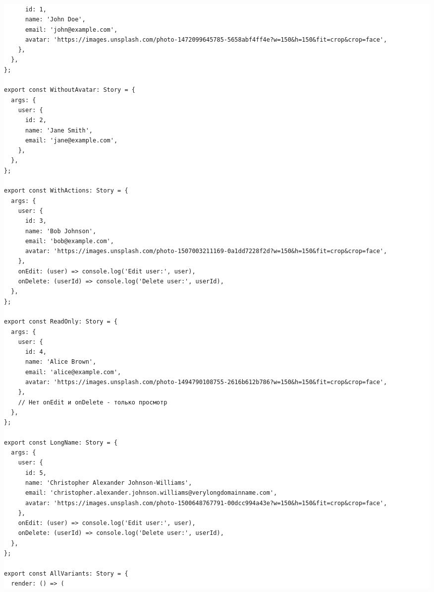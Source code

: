 ```
      id: 1,
      name: 'John Doe',
      email: 'john@example.com',
      avatar: 'https://images.unsplash.com/photo-1472099645785-5658abf4ff4e?w=150&h=150&fit=crop&crop=face',
    },
  },
};

export const WithoutAvatar: Story = {
  args: {
    user: {
      id: 2,
      name: 'Jane Smith',
      email: 'jane@example.com',
    },
  },
};

export const WithActions: Story = {
  args: {
    user: {
      id: 3,
      name: 'Bob Johnson',
      email: 'bob@example.com',
      avatar: 'https://images.unsplash.com/photo-1507003211169-0a1dd7228f2d?w=150&h=150&fit=crop&crop=face',
    },
    onEdit: (user) => console.log('Edit user:', user),
    onDelete: (userId) => console.log('Delete user:', userId),
  },
};

export const ReadOnly: Story = {
  args: {
    user: {
      id: 4,
      name: 'Alice Brown',
      email: 'alice@example.com',
      avatar: 'https://images.unsplash.com/photo-1494790108755-2616b612b786?w=150&h=150&fit=crop&crop=face',
    },
    // Нет onEdit и onDelete - только просмотр
  },
};

export const LongName: Story = {
  args: {
    user: {
      id: 5,
      name: 'Christopher Alexander Johnson-Williams',
      email: 'christopher.alexander.johnson.williams@verylongdomainname.com',
      avatar: 'https://images.unsplash.com/photo-1500648767791-00dcc994a43e?w=150&h=150&fit=crop&crop=face',
    },
    onEdit: (user) => console.log('Edit user:', user),
    onDelete: (userId) => console.log('Delete user:', userId),
  },
};

export const AllVariants: Story = {
  render: () => (
```